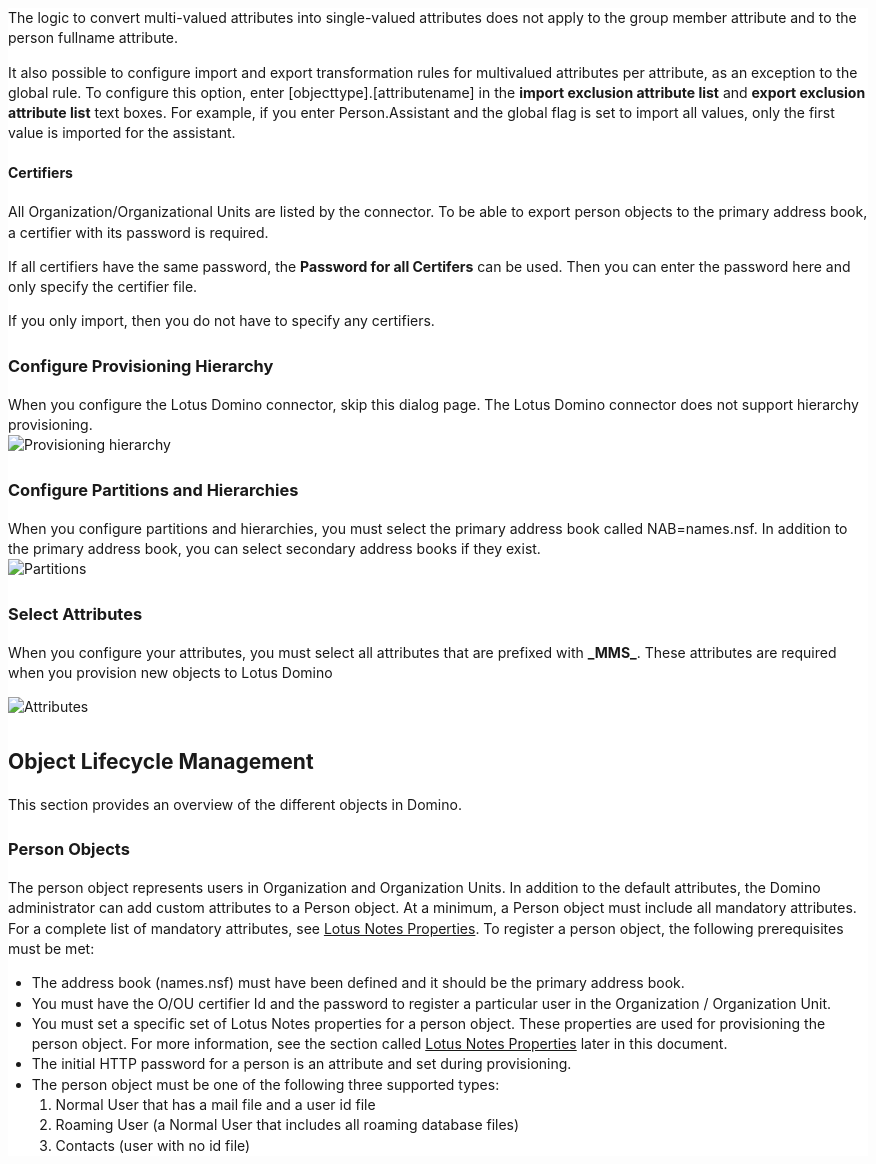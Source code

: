 The logic to convert multi-valued attributes into single-valued attributes does not apply to the group member attribute and to the person fullname attribute.

It also possible to configure import and export transformation rules for multivalued attributes per attribute, as an exception to the global rule. To configure this option, enter [objecttype].[attributename] in the **import exclusion attribute list** and **export exclusion attribute list** text boxes. For example, if you enter Person.Assistant and the global flag is set to import all values, only the first value is imported for the assistant.

#### Certifiers
All Organization/Organizational Units are listed by the connector. To be able to export person objects to the primary address book, a certifier with its password is required.

If all certifiers have the same password, the **Password for all Certifers** can be used. Then you can enter the password here and only specify the certifier file.

If you only import, then you do not have to specify any certifiers.

### Configure Provisioning Hierarchy
When you configure the Lotus Domino connector, skip this dialog page. The Lotus Domino connector does not support hierarchy provisioning.  
![Provisioning hierarchy](./media/active-directory-aadconnectsync-connector-domino/provisioninghierarchy.png)

### Configure Partitions and Hierarchies
When you configure partitions and hierarchies, you must select the primary address book called NAB=names.nsf. In addition to the primary address book, you can select secondary address books if they exist.  
![Partitions](./media/active-directory-aadconnectsync-connector-domino/partitions.png)

### Select Attributes
When you configure your attributes, you must select all attributes that are prefixed with **\_MMS\_**. These attributes are required when you provision new objects to Lotus Domino

![Attributes](./media/active-directory-aadconnectsync-connector-domino/attributes.png)

## Object Lifecycle Management
This section provides an overview of the different objects in Domino.

### Person Objects
The person object represents users in Organization and Organization Units. In addition to the default attributes, the Domino administrator can add custom attributes to a Person object. At a minimum, a Person object must include all mandatory attributes. For a complete list of mandatory attributes, see [Lotus Notes Properties](#lotus-notes-properties). To register a person object, the following prerequisites must be met:

* The address book (names.nsf) must have been defined and it should be the primary address book.
* You must have the O/OU certifier Id and the password to register a particular user in the Organization / Organization Unit.
* You must set a specific set of Lotus Notes properties for a person object. These properties are used for provisioning the person object. For more information, see the section called [Lotus Notes Properties](#lotus-notes-properties) later in this document.
* The initial HTTP password for a person is an attribute and set during provisioning.
* The person object must be one of the following three supported types:
  1. Normal User that has a mail file and a user id file
  2. Roaming User (a Normal User that includes all roaming database files)
  3. Contacts (user with no id file)

